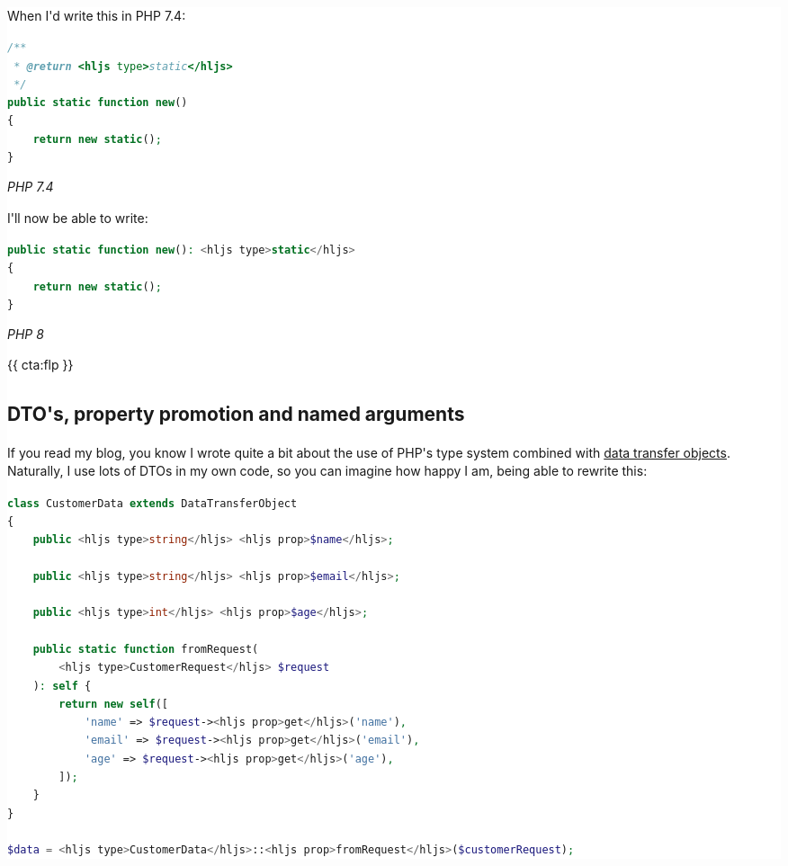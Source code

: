 When I'd write this in PHP 7.4:

```php
/**
 * @return <hljs type>static</hljs>
 */
public static function new()
{
    return new static();
}
```

<em class="center small">PHP 7.4</em>

I'll now be able to write:

```php
public static function new(): <hljs type>static</hljs>
{
    return new static();
}
```

<em class="center small">PHP 8</em>

{{ cta:flp }}

## DTO's, property promotion and named arguments

If you read my blog, you know I wrote quite a bit about the use of PHP's type system combined with [data transfer objects](/blog/laravel-beyond-crud-02-working-with-data). Naturally, I use lots of DTOs in my own code, so you can imagine how happy I am, being able to rewrite this:

```php
class CustomerData extends DataTransferObject
{
    public <hljs type>string</hljs> <hljs prop>$name</hljs>;

    public <hljs type>string</hljs> <hljs prop>$email</hljs>;

    public <hljs type>int</hljs> <hljs prop>$age</hljs>;
    
    public static function fromRequest(
        <hljs type>CustomerRequest</hljs> $request
    ): self {
        return new self([
            'name' => $request-><hljs prop>get</hljs>('name'),
            'email' => $request-><hljs prop>get</hljs>('email'),
            'age' => $request-><hljs prop>get</hljs>('age'),
        ]);
    }
}

$data = <hljs type>CustomerData</hljs>::<hljs prop>fromRequest</hljs>($customerRequest);
```
